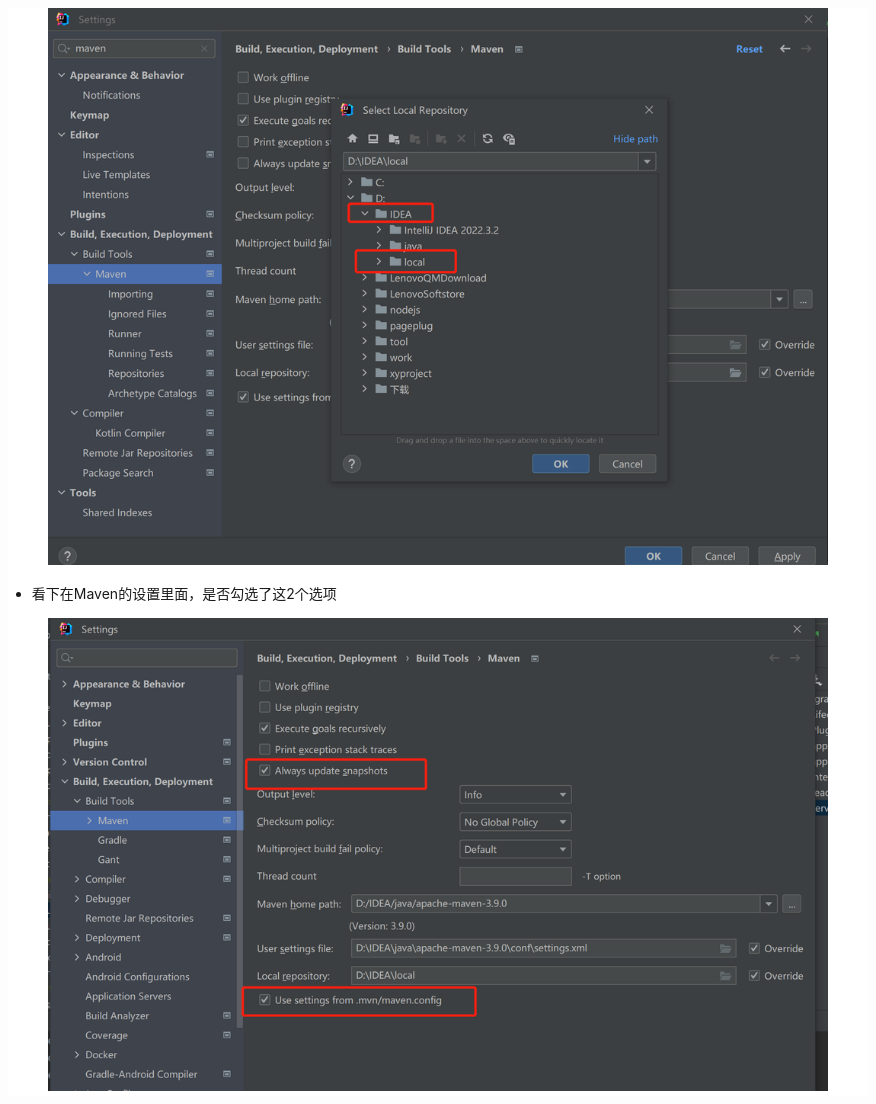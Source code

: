 <figure><img src="../../.gitbook/assets/image (18) (2) (1).png" alt=""><figcaption></figcaption></figure>

* 看下在Maven的设置里面，是否勾选了这2个选项

<figure><img src="../../.gitbook/assets/image (6) (1) (1) (1).png" alt=""><figcaption></figcaption></figure>
